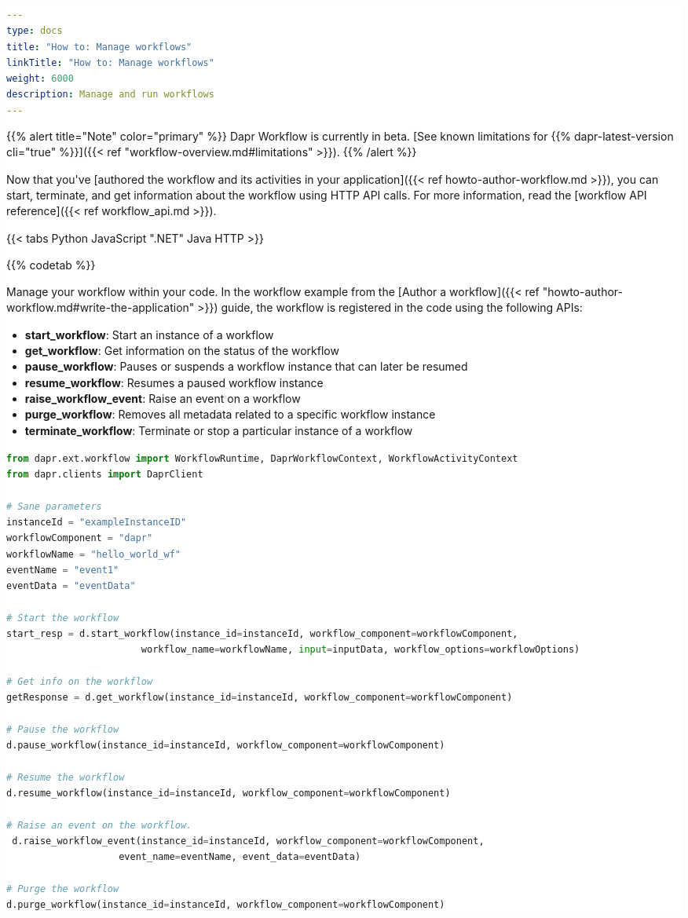 ```yaml
---
type: docs
title: "How to: Manage workflows"
linkTitle: "How to: Manage workflows"
weight: 6000
description: Manage and run workflows
---
```


{{% alert title="Note" color="primary" %}}
Dapr Workflow is currently in beta. [See known limitations for {{% dapr-latest-version cli="true" %}}]({{< ref "workflow-overview.md#limitations" >}}).
{{% /alert %}}

Now that you've [authored the workflow and its activities in your application]({{< ref howto-author-workflow.md >}}), you can start, terminate, and get information about the workflow using HTTP API calls. For more information, read the [workflow API reference]({{< ref workflow_api.md >}}).

{{< tabs Python JavaScript ".NET" Java HTTP >}}


{{% codetab %}}

Manage your workflow within your code. In the workflow example from the [Author a workflow]({{< ref "howto-author-workflow.md#write-the-application" >}}) guide, the workflow is registered in the code using the following APIs:
- **start_workflow**: Start an instance of a workflow
- **get_workflow**: Get information on the status of the workflow
- **pause_workflow**: Pauses or suspends a workflow instance that can later be resumed
- **resume_workflow**: Resumes a paused workflow instance
- **raise_workflow_event**: Raise an event on a workflow
- **purge_workflow**: Removes all metadata related to a specific workflow instance
- **terminate_workflow**: Terminate or stop a particular instance of a workflow

```python
from dapr.ext.workflow import WorkflowRuntime, DaprWorkflowContext, WorkflowActivityContext
from dapr.clients import DaprClient

# Sane parameters
instanceId = "exampleInstanceID"
workflowComponent = "dapr"
workflowName = "hello_world_wf"
eventName = "event1"
eventData = "eventData"

# Start the workflow
start_resp = d.start_workflow(instance_id=instanceId, workflow_component=workflowComponent,
                        workflow_name=workflowName, input=inputData, workflow_options=workflowOptions)

# Get info on the workflow
getResponse = d.get_workflow(instance_id=instanceId, workflow_component=workflowComponent)

# Pause the workflow
d.pause_workflow(instance_id=instanceId, workflow_component=workflowComponent)

# Resume the workflow
d.resume_workflow(instance_id=instanceId, workflow_component=workflowComponent)

# Raise an event on the workflow. 
 d.raise_workflow_event(instance_id=instanceId, workflow_component=workflowComponent,
                    event_name=eventName, event_data=eventData)

# Purge the workflow
d.purge_workflow(instance_id=instanceId, workflow_component=workflowComponent)

```